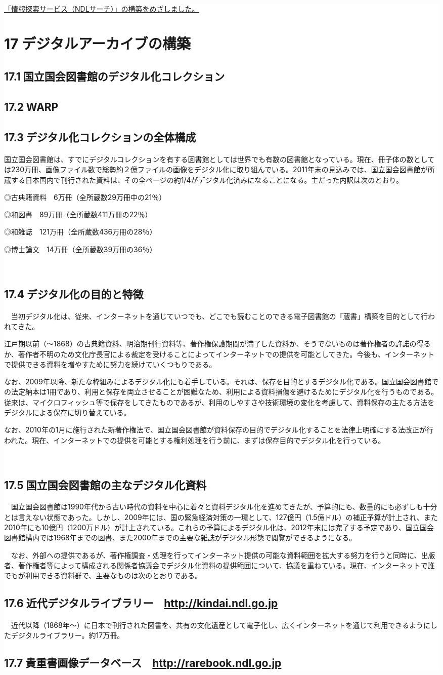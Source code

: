 <u>「情報探索サービス（NDLサーチ）」の構築をめざしました。</u>

# 17 デジタルアーカイブの構築

## 17.1 国立国会図書館のデジタル化コレクション

## 17.2 WARP

## 17.3 デジタル化コレクションの全体構成

国立国会図書館は、すでにデジタルコレクションを有する図書館としては世界でも有数の図書館となっている。現在、冊子体の数としては230万冊、画像ファイル数で総勢約２億ファイルの画像をデジタル化に取り組んでいる。2011年末の見込みでは、国立国会図書館が所蔵する日本国内で刊行された資料は、その全ページの約1/4がデジタル化済みになることになる。主だった内訳は次のとおり。

◎古典籍資料　6万冊（全所蔵数29万冊中の21％）

◎和図書　89万冊（全所蔵数411万冊の22％）

◎和雑誌　121万冊（全所蔵数436万冊の28％）

◎博士論文　14万冊（全所蔵数39万冊の36％）

　

## 17.4 デジタル化の目的と特徴

　当初デジタル化は、従来、インターネットを通じていつでも、どこでも読むことのできる電子図書館の「蔵書」構築を目的として行われてきた。

江戸期以前（～1868）の古典籍資料、明治期刊行資料等、著作権保護期間が満了した資料か、そうでないものは著作権者の許諾の得るか、著作者不明のため文化庁長官による裁定を受けることによってインターネットでの提供を可能としてきた。今後も、インターネットで提供できる資料を増やすために努力を続けていくつもりである。

なお、2009年以降、新たな枠組みによるデジタル化にも着手している。それは、保存を目的とするデジタル化である。国立国会図書館での法定納本は1冊であり、利用と保存を両立させることが困難なため、利用による資料損傷を避けるためにデジタル化を行うものである。従来は、マイクロフィッシュ等で保存をしてきたものであるが、利用のしやすさや技術環境の変化を考慮して、資料保存の主たる方法をデジタルによる保存に切り替えている。

なお、2010年の1月に施行された新著作権法で、国立国会図書館が資料保存の目的でデジタル化することを法律上明確にする法改正が行われた。現在、インターネットでの提供を可能とする権利処理を行う前に、まずは保存目的でデジタル化を行っている。

　

## 17.5 国立国会図書館の主なデジタル化資料

　国立国会図書館は1990年代から古い時代の資料を中心に着々と資料デジタル化を進めてきたが、予算的にも、数量的にも必ずしも十分とは言えない状態であった。しかし、2009年には、国の緊急経済対策の一環として、127億円（1.5億ドル）の補正予算が計上され、また2010年にも10億円（1200万ドル）が計上されている。これらの予算によるデジタル化は、2012年末には完了する予定であり、国立国会図書館構内では1968年までの図書、また2000年までの主要な雑誌がデジタル形態で閲覧ができるようになる。

　なお、外部への提供であるが、著作権調査・処理を行ってインターネット提供の可能な資料範囲を拡大する努力を行うと同時に、出版者、著作権者等によって構成される関係者協議会でデジタル化資料の提供範囲について、協議を重ねている。現在、インターネットで誰でもが利用できる資料群で、主要なものは次のとおりである。

## 17.6 近代デジタルライブラリー　http://kindai.ndl.go.jp

　近代以降（1868年～）に日本で刊行された図書を、共有の文化遺産として電子化し、広くインターネットを通じて利用できるようにしたデジタルライブラリー。約17万冊。

## 17.7 貴重書画像データベース　<http://rarebook.ndl.go.jp>
